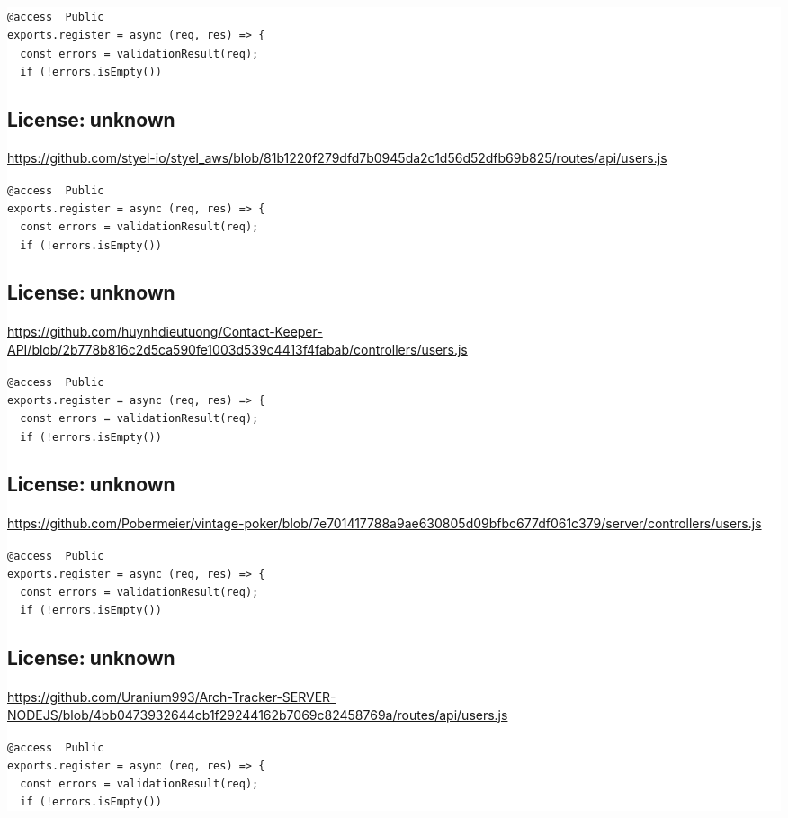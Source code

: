 ```
@access  Public
exports.register = async (req, res) => {
  const errors = validationResult(req);
  if (!errors.isEmpty())
```


## License: unknown
https://github.com/styel-io/styel_aws/blob/81b1220f279dfd7b0945da2c1d56d52dfb69b825/routes/api/users.js

```
@access  Public
exports.register = async (req, res) => {
  const errors = validationResult(req);
  if (!errors.isEmpty())
```


## License: unknown
https://github.com/huynhdieutuong/Contact-Keeper-API/blob/2b778b816c2d5ca590fe1003d539c4413f4fabab/controllers/users.js

```
@access  Public
exports.register = async (req, res) => {
  const errors = validationResult(req);
  if (!errors.isEmpty())
```


## License: unknown
https://github.com/Pobermeier/vintage-poker/blob/7e701417788a9ae630805d09bfbc677df061c379/server/controllers/users.js

```
@access  Public
exports.register = async (req, res) => {
  const errors = validationResult(req);
  if (!errors.isEmpty())
```


## License: unknown
https://github.com/Uranium993/Arch-Tracker-SERVER-NODEJS/blob/4bb0473932644cb1f29244162b7069c82458769a/routes/api/users.js

```
@access  Public
exports.register = async (req, res) => {
  const errors = validationResult(req);
  if (!errors.isEmpty())
```
